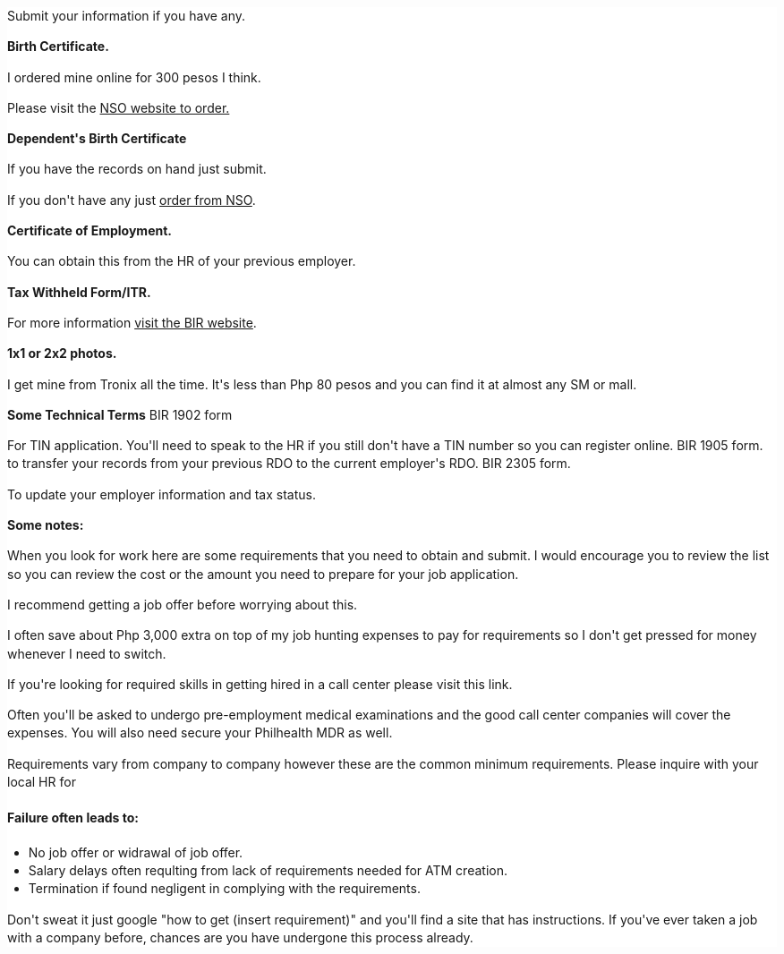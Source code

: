 Submit your information if you have any. 

**Birth Certificate.** 

I ordered mine online for 300 pesos I think. 

Please visit the [NSO website to order.](https://nsohelpline.com/) 

**Dependent's Birth Certificate**

If you have the records on hand just submit. 

If you don't have any just [order from NSO](https://nsohelpline.com/ "NSO"). 

**Certificate of Employment.** 

You can obtain this from the HR of your previous employer. 

**Tax Withheld Form/ITR.** 

For more information [visit the BIR website](http://www.bir.gov.ph/). 

**1x1 or 2x2 photos.** 

I get mine from Tronix all the time. It's less than Php 80 pesos and you can find it at almost any SM or mall. 

**Some Technical Terms** BIR 1902 form 

For TIN application. You'll need to speak to the HR if you still don't have a TIN number so you can register online. BIR 1905 form. to transfer your records from your previous RDO to the current employer's RDO. BIR 2305 form. 

To update your employer information and tax status. 

**Some notes:** 

When you look for work here are some requirements that you need to obtain and submit. I would encourage you to review the list so you can review the cost or the amount you need to prepare for your job application. 

I recommend getting a job offer before worrying about this. 

I often save about Php 3,000 extra on top of my job hunting expenses to pay for requirements so I don't get pressed for money whenever I need to switch. 

If you're looking for required skills in getting hired in a call center please visit this link.

Often you'll be asked to undergo pre-employment medical examinations and the good call center companies will cover the expenses.
You will also need secure your Philhealth MDR as well.

Requirements vary from company to company however these are the common minimum requirements. Please inquire with your local HR for

#### Failure often leads to:

- No job offer or widrawal of job offer.
- Salary delays often requlting from lack of requirements needed for ATM creation.
- Termination if found negligent in complying with the requirements.

Don't sweat it just google "how to get (insert requirement)" and you'll find a site that has instructions. If you've ever taken a job with a company before, chances are you have undergone this process already.
